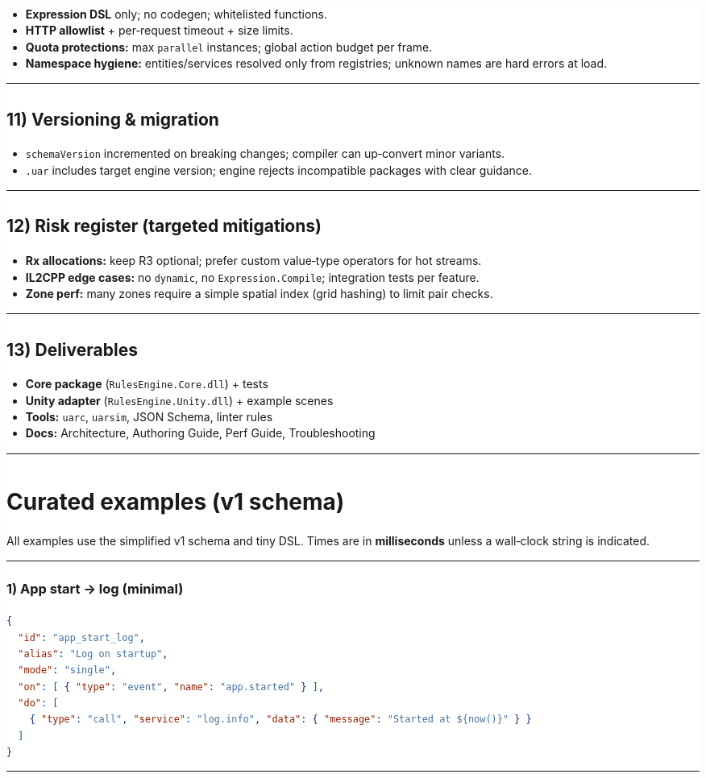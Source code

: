 * **Expression DSL** only; no codegen; whitelisted functions.
* **HTTP allowlist** + per‑request timeout + size limits.
* **Quota protections:** max `parallel` instances; global action budget per frame.
* **Namespace hygiene:** entities/services resolved only from registries; unknown names are hard errors at load.

---

## 11) Versioning & migration

* `schemaVersion` incremented on breaking changes; compiler can up‑convert minor variants.
* `.uar` includes target engine version; engine rejects incompatible packages with clear guidance.

---

## 12) Risk register (targeted mitigations)

* **Rx allocations:** keep R3 optional; prefer custom value‑type operators for hot streams.
* **IL2CPP edge cases:** no `dynamic`, no `Expression.Compile`; integration tests per feature.
* **Zone perf:** many zones require a simple spatial index (grid hashing) to limit pair checks.

---

## 13) Deliverables

* **Core package** (`RulesEngine.Core.dll`) + tests
* **Unity adapter** (`RulesEngine.Unity.dll`) + example scenes
* **Tools:** `uarc`, `uarsim`, JSON Schema, linter rules
* **Docs:** Architecture, Authoring Guide, Perf Guide, Troubleshooting

---

# Curated examples (v1 schema)

All examples use the simplified v1 schema and tiny DSL. Times are in **milliseconds** unless a wall‑clock string is indicated.

---

### 1) App start → log (minimal)

```json
{
  "id": "app_start_log",
  "alias": "Log on startup",
  "mode": "single",
  "on": [ { "type": "event", "name": "app.started" } ],
  "do": [
    { "type": "call", "service": "log.info", "data": { "message": "Started at ${now()}" } }
  ]
}
```

---